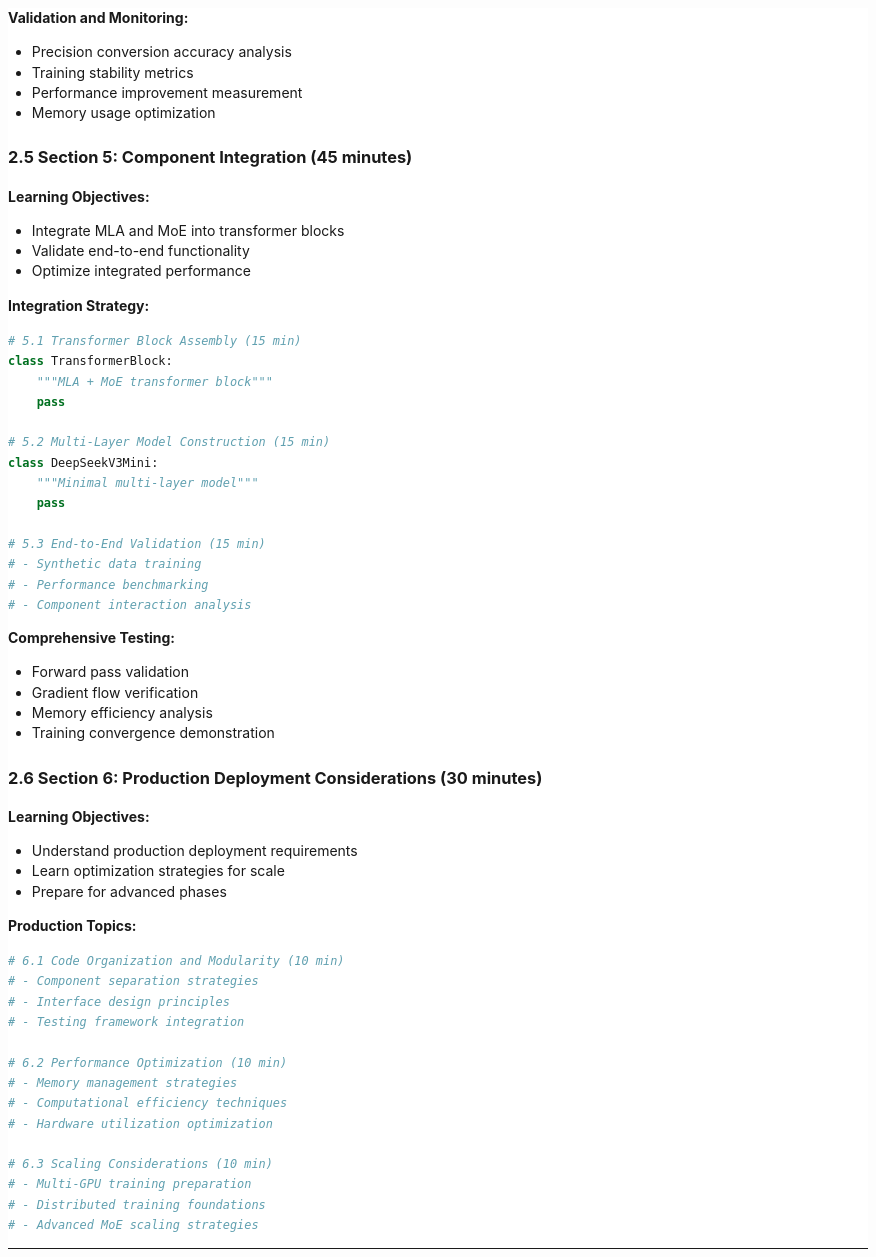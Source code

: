 **Validation and Monitoring:**
- Precision conversion accuracy analysis
- Training stability metrics
- Performance improvement measurement
- Memory usage optimization

### 2.5 Section 5: Component Integration (45 minutes)

**Learning Objectives:**
- Integrate MLA and MoE into transformer blocks
- Validate end-to-end functionality
- Optimize integrated performance

**Integration Strategy:**
```python
# 5.1 Transformer Block Assembly (15 min)
class TransformerBlock:
    """MLA + MoE transformer block"""
    pass

# 5.2 Multi-Layer Model Construction (15 min)
class DeepSeekV3Mini:
    """Minimal multi-layer model"""
    pass

# 5.3 End-to-End Validation (15 min)
# - Synthetic data training
# - Performance benchmarking
# - Component interaction analysis
```

**Comprehensive Testing:**
- Forward pass validation
- Gradient flow verification
- Memory efficiency analysis
- Training convergence demonstration

### 2.6 Section 6: Production Deployment Considerations (30 minutes)

**Learning Objectives:**
- Understand production deployment requirements
- Learn optimization strategies for scale
- Prepare for advanced phases

**Production Topics:**
```python
# 6.1 Code Organization and Modularity (10 min)
# - Component separation strategies
# - Interface design principles
# - Testing framework integration

# 6.2 Performance Optimization (10 min)
# - Memory management strategies
# - Computational efficiency techniques
# - Hardware utilization optimization

# 6.3 Scaling Considerations (10 min)
# - Multi-GPU training preparation
# - Distributed training foundations
# - Advanced MoE scaling strategies
```

---